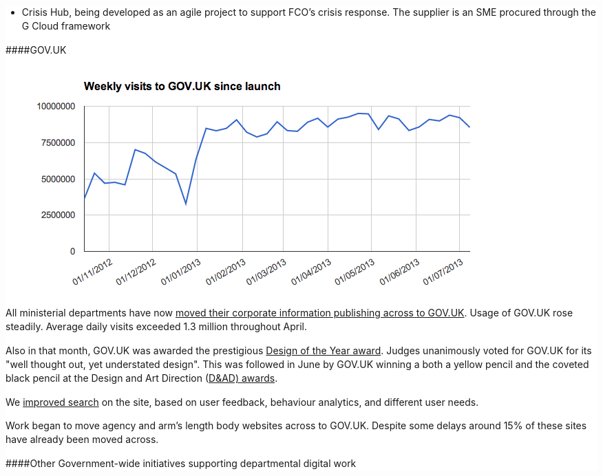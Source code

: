 * Crisis Hub, being developed as an agile project to support FCO’s crisis response. The supplier is an SME procured through the G Cloud framework

####GOV.UK

![Visits to GOV.UK since launch](/assets/images/july-report/govukvisits.png)

All ministerial departments have now [moved their corporate information publishing across to GOV.UK](/digital/strategy/#action-07). Usage of GOV.UK rose steadily. Average daily visits exceeded 1.3 million throughout April.

Also in that month, GOV.UK was awarded the prestigious [Design of the Year award](https://www.gov.uk/government/news/govuk-wins-design-of-the-year-2013). Judges unanimously voted for GOV.UK for its "well thought out, yet understated design". This was followed in June by GOV.UK winning a both a yellow pencil and the coveted  black pencil at the Design and Art Direction ([D&AD) awards](http://www.youtube.com/watch?v=7hvFXnCZGF8).

We [improved search](http://digital.cabinetoffice.gov.uk/2013/06/11/improving-site-search-on-gov-uk/#more-11940) on the site, based on user feedback, behaviour analytics, and different user needs.

Work began to move agency and arm’s length body websites across to GOV.UK.  Despite some delays around 15% of these sites have already been moved across.

####Other Government-wide initiatives supporting departmental digital work
